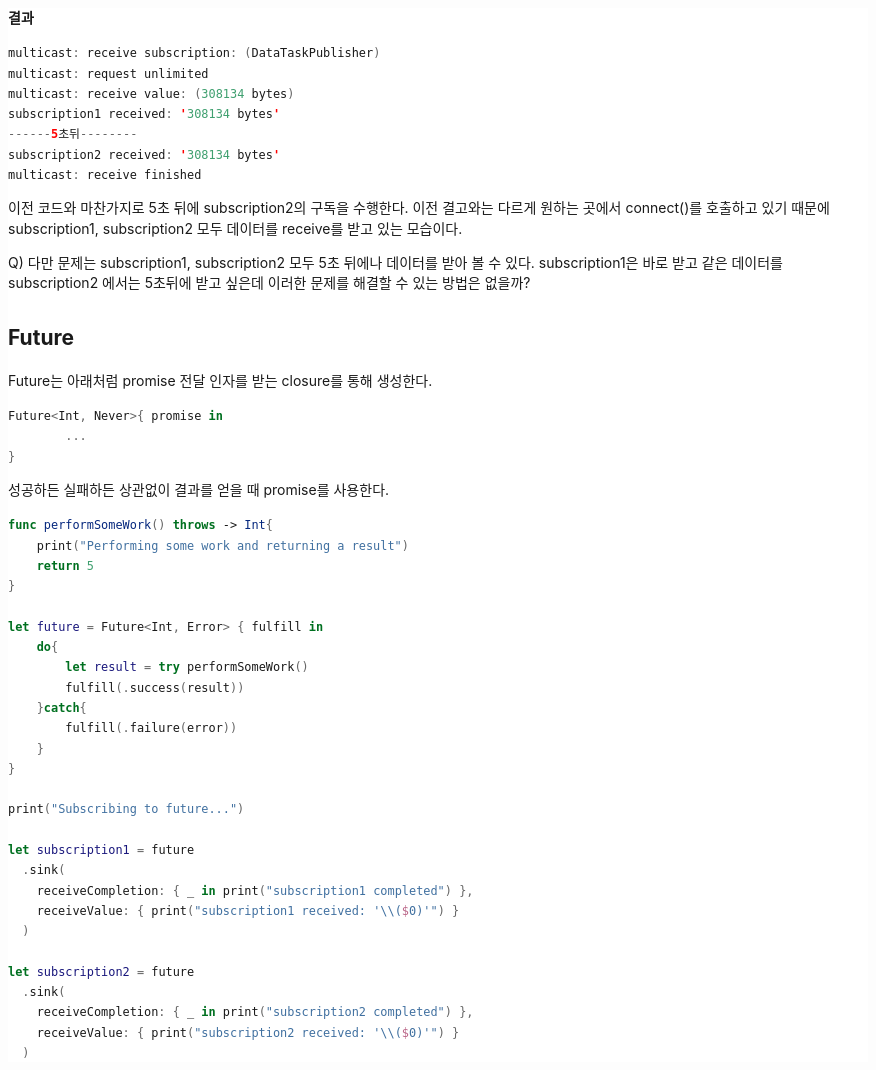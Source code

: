 **결과**

```swift
multicast: receive subscription: (DataTaskPublisher)
multicast: request unlimited
multicast: receive value: (308134 bytes)
subscription1 received: '308134 bytes'
------5초뒤--------
subscription2 received: '308134 bytes'
multicast: receive finished
```

이전 코드와 마찬가지로 5초 뒤에  subscription2의 구독을 수행한다. 이전 결고와는 다르게 원하는 곳에서 connect()를 호출하고 있기 때문에 subscription1, subscription2 모두 데이터를 receive를 받고 있는 모습이다.

Q) 다만 문제는 subscription1, subscription2 모두 5초 뒤에나 데이터를 받아 볼 수 있다. subscription1은 바로 받고 같은 데이터를 subscription2 에서는 5초뒤에 받고 싶은데 이러한 문제를 해결할 수 있는 방법은 없을까?

## Future

Future는 아래처럼 promise 전달 인자를 받는 closure를 통해 생성한다.

```swift
Future<Int, Never>{ promise in
		...
}
```

성공하든 실패하든 상관없이 결과를 얻을 때 promise를 사용한다.

```swift
func performSomeWork() throws -> Int{
    print("Performing some work and returning a result")
    return 5
}

let future = Future<Int, Error> { fulfill in
    do{
        let result = try performSomeWork()
        fulfill(.success(result))
    }catch{
        fulfill(.failure(error))
    }
}

print("Subscribing to future...")

let subscription1 = future
  .sink(
    receiveCompletion: { _ in print("subscription1 completed") },
    receiveValue: { print("subscription1 received: '\\($0)'") }
  )

let subscription2 = future
  .sink(
    receiveCompletion: { _ in print("subscription2 completed") },
    receiveValue: { print("subscription2 received: '\\($0)'") }
  )
```
